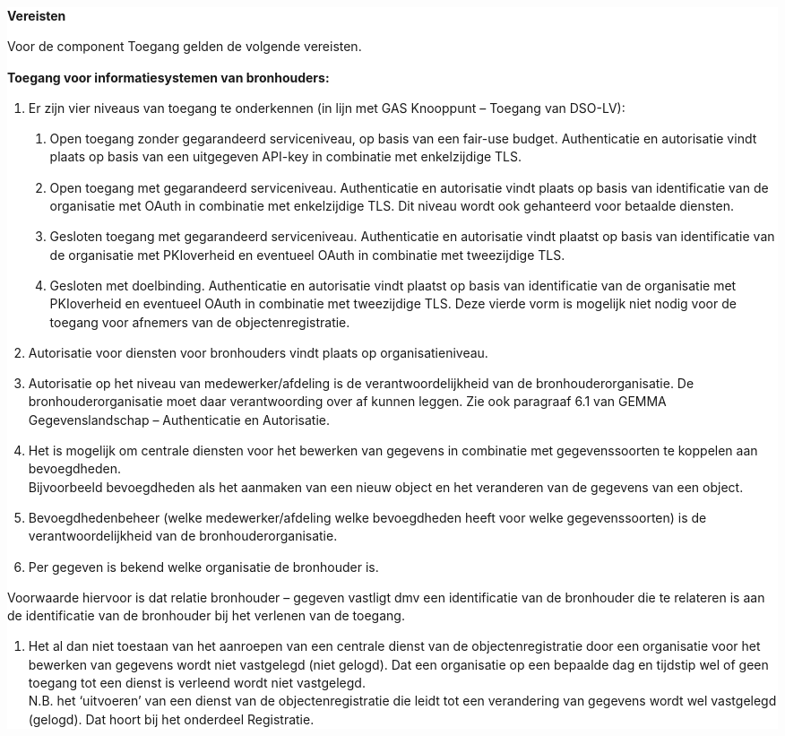 **Vereisten**

Voor de component Toegang gelden de volgende vereisten.

**Toegang voor informatiesystemen van bronhouders:**

1.  Er zijn vier niveaus van toegang te onderkennen (in lijn met GAS Knooppunt –
    Toegang van DSO-LV):

    1.  Open toegang zonder gegarandeerd serviceniveau, op basis van een
        fair-use budget. Authenticatie en autorisatie vindt plaats op basis van
        een uitgegeven API-key in combinatie met enkelzijdige TLS.

    2.  Open toegang met gegarandeerd serviceniveau. Authenticatie en
        autorisatie vindt plaats op basis van identificatie van de organisatie
        met OAuth in combinatie met enkelzijdige TLS. Dit niveau wordt ook
        gehanteerd voor betaalde diensten.

    3.  Gesloten toegang met gegarandeerd serviceniveau. Authenticatie en
        autorisatie vindt plaatst op basis van identificatie van de organisatie
        met PKIoverheid en eventueel OAuth in combinatie met tweezijdige TLS.

    4.  Gesloten met doelbinding. Authenticatie en autorisatie vindt plaatst op
        basis van identificatie van de organisatie met PKIoverheid en eventueel
        OAuth in combinatie met tweezijdige TLS. Deze vierde vorm is mogelijk
        niet nodig voor de toegang voor afnemers van de objectenregistratie.

2.  Autorisatie voor diensten voor bronhouders vindt plaats op
    organisatieniveau.

3.  Autorisatie op het niveau van medewerker/afdeling is de verantwoordelijkheid
    van de bronhouderorganisatie. De bronhouderorganisatie moet daar
    verantwoording over af kunnen leggen. Zie ook paragraaf 6.1 van GEMMA
    Gegevenslandschap – Authenticatie en Autorisatie.

4.  Het is mogelijk om centrale diensten voor het bewerken van gegevens in combinatie met
    gegevenssoorten te koppelen aan bevoegdheden.  
    Bijvoorbeeld bevoegdheden als het aanmaken van een nieuw object en het veranderen
    van de gegevens van een object.

5.  Bevoegdhedenbeheer (welke medewerker/afdeling welke bevoegdheden heeft voor
    welke gegevenssoorten) is de verantwoordelijkheid van de
    bronhouderorganisatie.

6.  Per gegeven is bekend welke organisatie de bronhouder is.

   Voorwaarde hiervoor is dat relatie bronhouder – gegeven vastligt dmv een
   identificatie van de bronhouder die te relateren is aan de identificatie van
   de bronhouder bij het verlenen van de toegang.

1.  Het al dan niet toestaan van het aanroepen van een centrale dienst van de objectenregistratie door
    een organisatie voor het bewerken van gegevens wordt niet vastgelegd (niet
    gelogd). Dat een organisatie op een bepaalde dag en tijdstip wel of geen
    toegang tot een dienst is verleend wordt niet vastgelegd.  
    N.B. het ‘uitvoeren’ van een dienst van de objectenregistratie die leidt tot een verandering van
    gegevens wordt wel vastgelegd (gelogd). Dat hoort bij het onderdeel
    Registratie.
